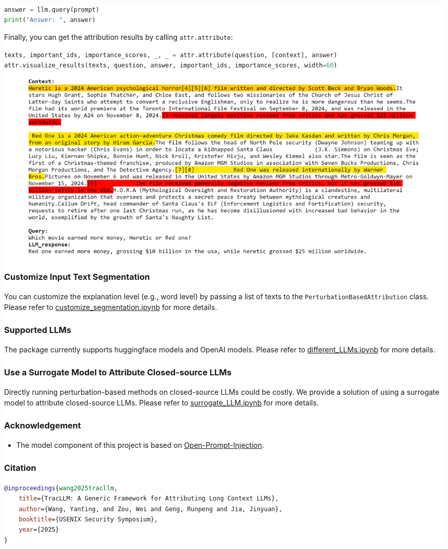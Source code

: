 ```python
answer = llm.query(prompt)
print("Answer: ", answer)
```

Finally, you can get the attribution results by calling `attr.attribute`:

```python
texts, important_ids, importance_scores, _, _ = attr.attribute(question, [context], answer)
attr.visualize_results(texts, question, answer, important_ids, importance_scores, width=60)
```

<p align = 'center'>
  <img alt="Example" src='assets/example.png' width='90%'/>
</p>


### Customize Input Text Segmentation

You can customize the explanation level (e.g., word level) by passing a list of texts to the `PerturbationBasedAttribution` class. Please refer to [customize_segmentation.ipynb](examples/customize_segmentation.ipynb) for more details.

### Supported LLMs
The package currently supports huggingface models and OpenAI models. Please refer to [different_LLMs.ipynb](examples/different_LLMs.ipynb) for more details.

### Use a Surrogate Model to Attribute Closed-source LLMs
Directly running perturbation-based methods on closed-source LLMs could be costly. We provide a solution of using a surrogate model to attribute closed-source LLMs. Please refer to [surrogate_LLM.ipynb](examples/surrogate_LLM.ipynb) for more details.

### Acknowledgement
* The model component of this project is based on [Open-Prompt-Injection](https://github.com/liu00222/Open-Prompt-Injection).

### Citation

```bib
@inproceedings{wang2025tracllm,
    title={TracLLM: A Generic Framework for Attributing Long Context LLMs},
    author={Wang, Yanting, and Zou, Wei and Geng, Runpeng and Jia, Jinyuan},
    booktitle={USENIX Security Symposium},
    year={2025}
}
```
